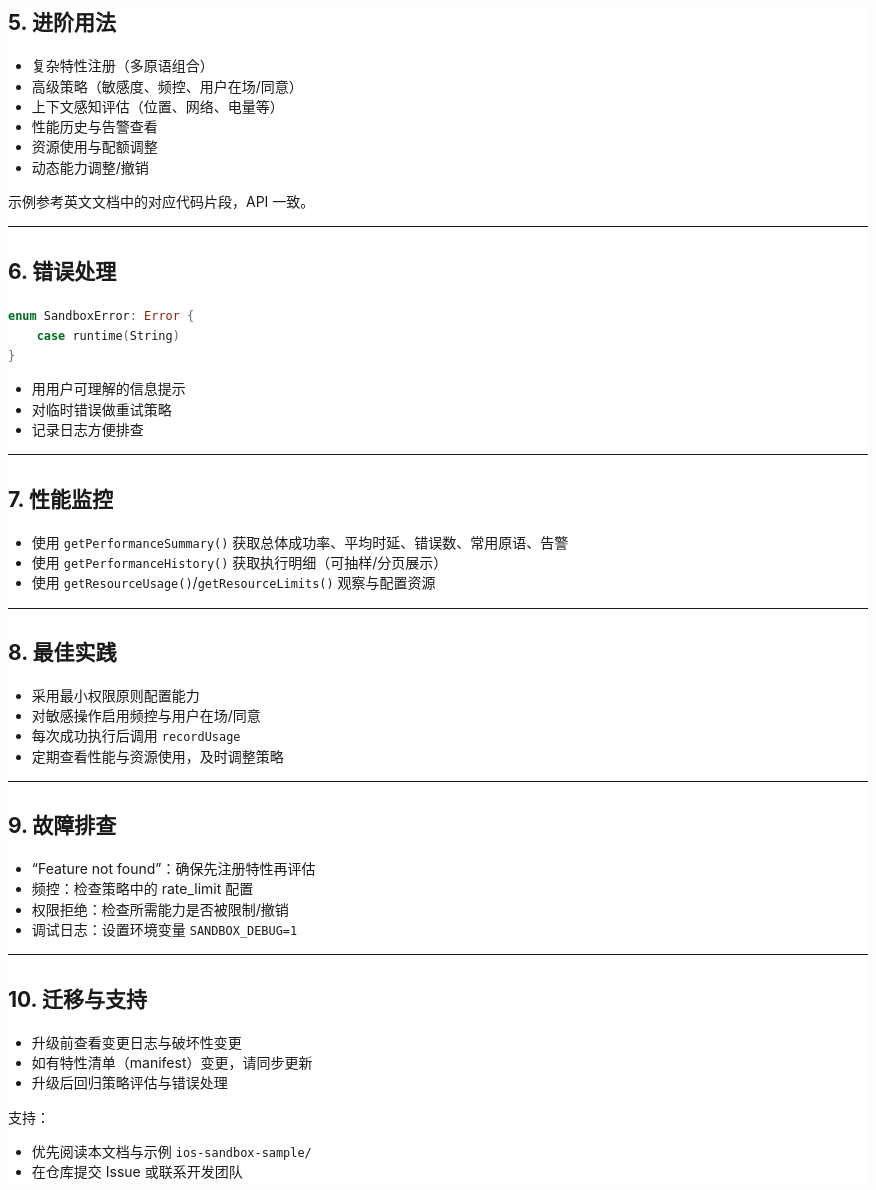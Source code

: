 
## 5. 进阶用法

- 复杂特性注册（多原语组合）
- 高级策略（敏感度、频控、用户在场/同意）
- 上下文感知评估（位置、网络、电量等）
- 性能历史与告警查看
- 资源使用与配额调整
- 动态能力调整/撤销

示例参考英文文档中的对应代码片段，API 一致。

---

## 6. 错误处理

```swift
enum SandboxError: Error {
    case runtime(String)
}
```

- 用用户可理解的信息提示
- 对临时错误做重试策略
- 记录日志方便排查

---

## 7. 性能监控

- 使用 `getPerformanceSummary()` 获取总体成功率、平均时延、错误数、常用原语、告警
- 使用 `getPerformanceHistory()` 获取执行明细（可抽样/分页展示）
- 使用 `getResourceUsage()`/`getResourceLimits()` 观察与配置资源

---

## 8. 最佳实践

- 采用最小权限原则配置能力
- 对敏感操作启用频控与用户在场/同意
- 每次成功执行后调用 `recordUsage`
- 定期查看性能与资源使用，及时调整策略

---

## 9. 故障排查

- “Feature not found”：确保先注册特性再评估
- 频控：检查策略中的 rate_limit 配置
- 权限拒绝：检查所需能力是否被限制/撤销
- 调试日志：设置环境变量 `SANDBOX_DEBUG=1`

---

## 10. 迁移与支持

- 升级前查看变更日志与破坏性变更
- 如有特性清单（manifest）变更，请同步更新
- 升级后回归策略评估与错误处理

支持：

- 优先阅读本文档与示例 `ios-sandbox-sample/`
- 在仓库提交 Issue 或联系开发团队
